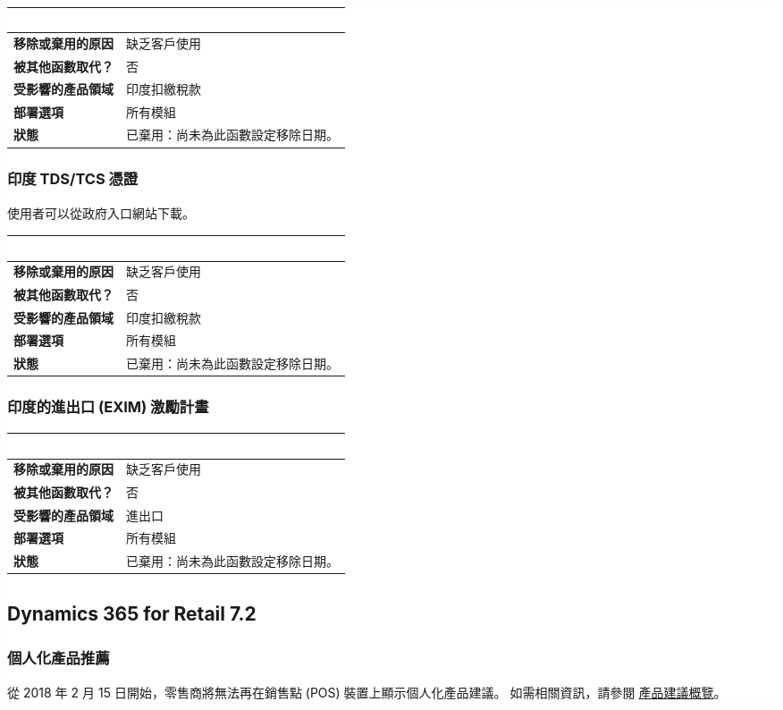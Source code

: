 |              &nbsp;                               |      &nbsp;                                                                   |
|---------------------------------------------|-------------------------------------------------------------------------|
| **移除或棄用的原因**       | 缺乏客戶使用                                                  |
| **被其他函數取代？**            | 否                                                                      |
| **受影響的產品領域**                  | 印度扣繳稅款                                                  |
| **部署選項**                       | 所有模組                                                                    |
| **狀態**                                  | 已棄用：尚未為此函數設定移除日期。   |        

### <a name="tdstcs-certificate-for-india"></a>印度 TDS/TCS 憑證

使用者可以從政府入口網站下載。

|             &nbsp;                                |    &nbsp;                                                                     |
|---------------------------------------------|-------------------------------------------------------------------------|
| **移除或棄用的原因**       | 缺乏客戶使用                                                  |
| **被其他函數取代？**            | 否                                                                      |
| **受影響的產品領域**                  | 印度扣繳稅款                                                  |
| **部署選項**                       | 所有模組                                                                   |
| **狀態**                                  | 已棄用：尚未為此函數設定移除日期。     |    

### <a name="exportimport-exim-incentive-scheme-for-india"></a>印度的進出口 (EXIM) 激勵計畫


|              &nbsp;                               |        &nbsp;                                                                 |
|---------------------------------------------|-------------------------------------------------------------------------|
| **移除或棄用的原因**       | 缺乏客戶使用                                                  |
| **被其他函數取代？**            | 否                                                                      |
| **受影響的產品領域**                  | 進出口                                                       |
| **部署選項**                       | 所有模組                                                                    |
| **狀態**                                  | 已棄用：尚未為此函數設定移除日期。  |    


## <a name="dynamics-365-for-retail-72"></a>Dynamics 365 for Retail 7.2

### <a name="personalized-product-recommendations"></a>個人化產品推薦 
從 2018 年 2 月 15 日開始，零售商將無法再在銷售點 (POS) 裝置上顯示個人化產品建議。 如需相關資訊，請參閱 [產品建議概覽](../../../commerce/product-recommendations.md)。  
